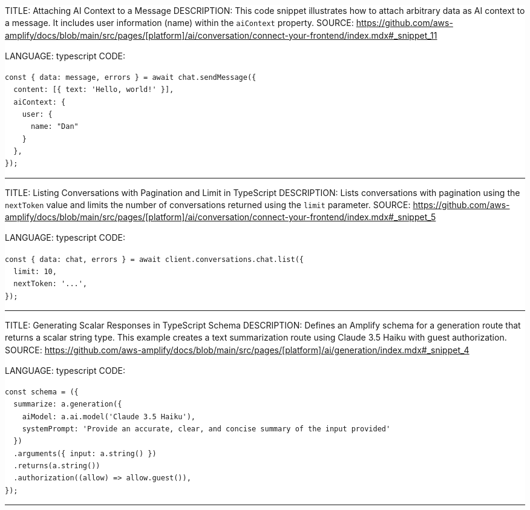 
TITLE: Attaching AI Context to a Message
DESCRIPTION: This code snippet illustrates how to attach arbitrary data as AI context to a message. It includes user information (name) within the `aiContext` property.
SOURCE: https://github.com/aws-amplify/docs/blob/main/src/pages/[platform]/ai/conversation/connect-your-frontend/index.mdx#_snippet_11

LANGUAGE: typescript
CODE:

```
const { data: message, errors } = await chat.sendMessage({
  content: [{ text: 'Hello, world!' }],
  aiContext: {
    user: {
      name: "Dan"
    }
  },
});
```

---

TITLE: Listing Conversations with Pagination and Limit in TypeScript
DESCRIPTION: Lists conversations with pagination using the `nextToken` value and limits the number of conversations returned using the `limit` parameter.
SOURCE: https://github.com/aws-amplify/docs/blob/main/src/pages/[platform]/ai/conversation/connect-your-frontend/index.mdx#_snippet_5

LANGUAGE: typescript
CODE:

```
const { data: chat, errors } = await client.conversations.chat.list({
  limit: 10,
  nextToken: '...',
});
```

---

TITLE: Generating Scalar Responses in TypeScript Schema
DESCRIPTION: Defines an Amplify schema for a generation route that returns a scalar string type. This example creates a text summarization route using Claude 3.5 Haiku with guest authorization.
SOURCE: https://github.com/aws-amplify/docs/blob/main/src/pages/[platform]/ai/generation/index.mdx#_snippet_4

LANGUAGE: typescript
CODE:

```
const schema = ({
  summarize: a.generation({
    aiModel: a.ai.model('Claude 3.5 Haiku'),
    systemPrompt: 'Provide an accurate, clear, and concise summary of the input provided'
  })
  .arguments({ input: a.string() })
  .returns(a.string())
  .authorization((allow) => allow.guest()),
});
```

---